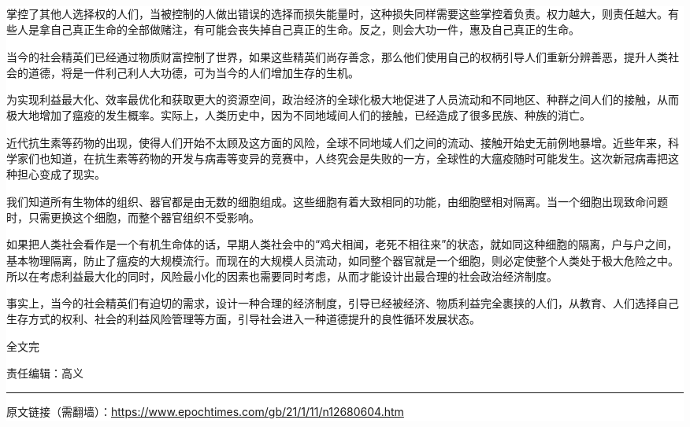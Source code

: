  掌控了其他人选择权的人们，当被控制的人做出错误的选择而损失能量时，这种损失同样需要这些掌控着负责。权力越大，则责任越大。有些人是拿自己真正生命的全部做赌注，有可能会丧失掉自己真正的生命。反之，则会大功一件，惠及自己真正的生命。
 </p>
 <p>
  当今的社会精英们已经通过物质财富控制了世界，如果这些精英们尚存善念，那么他们使用自己的权柄引导人们重新分辨善恶，提升人类社会的道德，将是一件利己利人大功德，可为当今的人们增加生存的生机。
 </p>
 <p>
  为实现利益最大化、效率最优化和获取更大的资源空间，政治经济的全球化极大地促进了人员流动和不同地区、种群之间人们的接触，从而极大地增加了瘟疫的发生概率。实际上，人类历史中，因为不同地域间人们的接触，已经造成了很多民族、种族的消亡。
 </p>
 <p>
  近代抗生素等药物的出现，使得人们开始不太顾及这方面的风险，全球不同地域人们之间的流动、接触开始史无前例地暴增。近些年来，科学家们也知道，在抗生素等药物的开发与病毒等变异的竞赛中，人终究会是失败的一方，全球性的大瘟疫随时可能发生。这次新冠病毒把这种担心变成了现实。
 </p>
 <p>
  我们知道所有生物体的组织、器官都是由无数的细胞组成。这些细胞有着大致相同的功能，由细胞壁相对隔离。当一个细胞出现致命问题时，只需更换这个细胞，而整个器官组织不受影响。
 </p>
 <p>
  如果把人类社会看作是一个有机生命体的话，早期人类社会中的“鸡犬相闻，老死不相往来”的状态，就如同这种细胞的隔离，户与户之间，基本物理隔离，防止了瘟疫的大规模流行。而现在的大规模人员流动，如同整个器官就是一个细胞，则必定使整个人类处于极大危险之中。所以在考虑利益最大化的同时，风险最小化的因素也需要同时考虑，从而才能设计出最合理的社会政治经济制度。
 </p>
 <p>
  事实上，当今的社会精英们有迫切的需求，设计一种合理的经济制度，引导已经被经济、物质利益完全裹挟的人们，从教育、人们选择自己生存方式的权利、社会的利益风险管理等方面，引导社会进入一种道德提升的良性循环发展状态。
 </p>
 <p>
  全文完
 </p>
 <p>
  责任编辑：高义
 </p>
 
 <div id="below_article_ad">
 </div>
</div>


---

原文链接（需翻墙）：https://www.epochtimes.com/gb/21/1/11/n12680604.htm